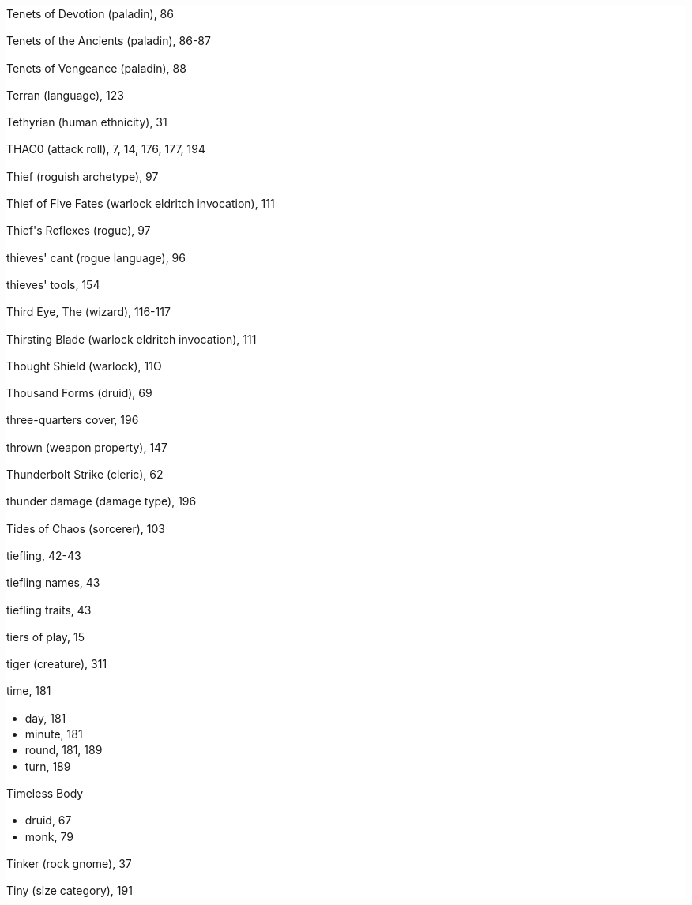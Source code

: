 Tenets of Devotion (paladin), 86

Tenets of the Ancients (paladin), 86-87

Tenets of Vengeance (paladin), 88

Terran (language), 123

Tethyrian (human ethnicity), 31

THAC0 (attack roll), 7, 14, 176, 177, 194

Thief (roguish archetype), 97

Thief of Five Fates (warlock eldritch invocation), 111

Thief's Reflexes (rogue), 97

thieves' cant (rogue language), 96

thieves' tools, 154

Third Eye, The (wizard), 116-117

Thirsting Blade (warlock eldritch invocation), 111

Thought Shield (warlock), 11O

Thousand Forms (druid), 69

three-quarters cover, 196

thrown (weapon property), 147

Thunderbolt Strike (cleric), 62

thunder damage (damage type), 196

Tides of Chaos (sorcerer), 103

tiefling, 42-43

tiefling names, 43

tiefling traits, 43

tiers of play, 15

tiger (creature), 311

time, 181

- day, 181
- minute, 181
- round, 181, 189
- turn, 189

Timeless Body

- druid, 67
- monk, 79

Tinker (rock gnome), 37

Tiny (size category), 191
